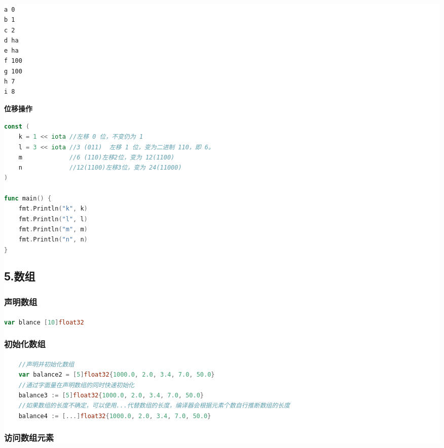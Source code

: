 ```go
```

```
a 0
b 1
c 2
d ha
e ha
f 100
g 100
h 7
i 8
```

**位移操作**

```go
const (
	k = 1 << iota //左移 0 位，不变仍为 1
	l = 3 << iota //3 (011)  左移 1 位，变为二进制 110，即 6。
	m             //6 (110)左移2位，变为 12(1100)
	n             //12(1100)左移3位，变为 24(11000)
)

func main() {
	fmt.Println("k", k)
	fmt.Println("l", l)
	fmt.Println("m", m)
	fmt.Println("n", n)
}
```

## 5.数组

### 声明数组

```go
var blance [10]float32
```

### 初始化数组

```go
	//声明并初始化数组
	var balance2 = [5]float32{1000.0, 2.0, 3.4, 7.0, 50.0}
	//通过字面量在声明数组的同时快速初始化
	balance3 := [5]float32{1000.0, 2.0, 3.4, 7.0, 50.0}
	//如果数组的长度不确定，可以使用...代替数组的长度，编译器会根据元素个数自行推断数组的长度
	balance4 := [...]float32{1000.0, 2.0, 3.4, 7.0, 50.0}
```

### 访问数组元素
